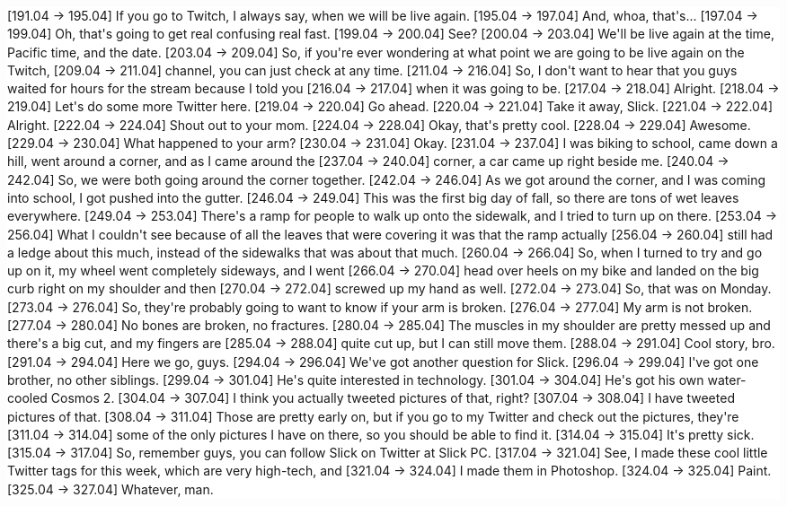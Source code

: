 [191.04 → 195.04] If you go to Twitch, I always say, when we will be live again.
[195.04 → 197.04] And, whoa, that's...
[197.04 → 199.04] Oh, that's going to get real confusing real fast.
[199.04 → 200.04] See?
[200.04 → 203.04] We'll be live again at the time, Pacific time, and the date.
[203.04 → 209.04] So, if you're ever wondering at what point we are going to be live again on the Twitch,
[209.04 → 211.04] channel, you can just check at any time.
[211.04 → 216.04] So, I don't want to hear that you guys waited for hours for the stream because I told you
[216.04 → 217.04] when it was going to be.
[217.04 → 218.04] Alright.
[218.04 → 219.04] Let's do some more Twitter here.
[219.04 → 220.04] Go ahead.
[220.04 → 221.04] Take it away, Slick.
[221.04 → 222.04] Alright.
[222.04 → 224.04] Shout out to your mom.
[224.04 → 228.04] Okay, that's pretty cool.
[228.04 → 229.04] Awesome.
[229.04 → 230.04] What happened to your arm?
[230.04 → 231.04] Okay.
[231.04 → 237.04] I was biking to school, came down a hill, went around a corner, and as I came around the
[237.04 → 240.04] corner, a car came up right beside me.
[240.04 → 242.04] So, we were both going around the corner together.
[242.04 → 246.04] As we got around the corner, and I was coming into school, I got pushed into the gutter.
[246.04 → 249.04] This was the first big day of fall, so there are tons of wet leaves everywhere.
[249.04 → 253.04] There's a ramp for people to walk up onto the sidewalk, and I tried to turn up on there.
[253.04 → 256.04] What I couldn't see because of all the leaves that were covering it was that the ramp actually
[256.04 → 260.04] still had a ledge about this much, instead of the sidewalks that was about that much.
[260.04 → 266.04] So, when I turned to try and go up on it, my wheel went completely sideways, and I went
[266.04 → 270.04] head over heels on my bike and landed on the big curb right on my shoulder and then
[270.04 → 272.04] screwed up my hand as well.
[272.04 → 273.04] So, that was on Monday.
[273.04 → 276.04] So, they're probably going to want to know if your arm is broken.
[276.04 → 277.04] My arm is not broken.
[277.04 → 280.04] No bones are broken, no fractures.
[280.04 → 285.04] The muscles in my shoulder are pretty messed up and there's a big cut, and my fingers are
[285.04 → 288.04] quite cut up, but I can still move them.
[288.04 → 291.04] Cool story, bro.
[291.04 → 294.04] Here we go, guys.
[294.04 → 296.04] We've got another question for Slick.
[296.04 → 299.04] I've got one brother, no other siblings.
[299.04 → 301.04] He's quite interested in technology.
[301.04 → 304.04] He's got his own water-cooled Cosmos 2.
[304.04 → 307.04] I think you actually tweeted pictures of that, right?
[307.04 → 308.04] I have tweeted pictures of that.
[308.04 → 311.04] Those are pretty early on, but if you go to my Twitter and check out the pictures, they're
[311.04 → 314.04] some of the only pictures I have on there, so you should be able to find it.
[314.04 → 315.04] It's pretty sick.
[315.04 → 317.04] So, remember guys, you can follow Slick on Twitter at Slick PC.
[317.04 → 321.04] See, I made these cool little Twitter tags for this week, which are very high-tech, and
[321.04 → 324.04] I made them in Photoshop.
[324.04 → 325.04] Paint.
[325.04 → 327.04] Whatever, man.